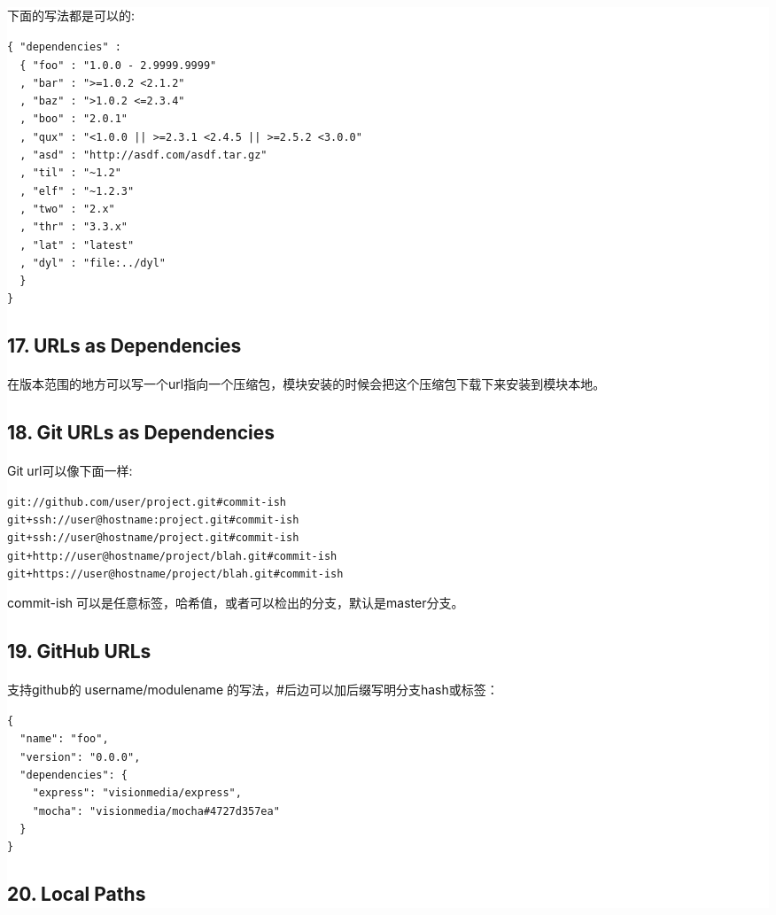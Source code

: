 下面的写法都是可以的:     
```
{ "dependencies" :
  { "foo" : "1.0.0 - 2.9999.9999"
  , "bar" : ">=1.0.2 <2.1.2"
  , "baz" : ">1.0.2 <=2.3.4"
  , "boo" : "2.0.1"
  , "qux" : "<1.0.0 || >=2.3.1 <2.4.5 || >=2.5.2 <3.0.0"
  , "asd" : "http://asdf.com/asdf.tar.gz"
  , "til" : "~1.2"
  , "elf" : "~1.2.3"
  , "two" : "2.x"
  , "thr" : "3.3.x"
  , "lat" : "latest"
  , "dyl" : "file:../dyl"
  }
}
```

## 17. URLs as Dependencies

在版本范围的地方可以写一个url指向一个压缩包，模块安装的时候会把这个压缩包下载下来安装到模块本地。     

## 18. Git URLs as Dependencies

Git url可以像下面一样:     
```
git://github.com/user/project.git#commit-ish
git+ssh://user@hostname:project.git#commit-ish
git+ssh://user@hostname/project.git#commit-ish
git+http://user@hostname/project/blah.git#commit-ish
git+https://user@hostname/project/blah.git#commit-ish
```
commit-ish 可以是任意标签，哈希值，或者可以检出的分支，默认是master分支。       

## 19. GitHub URLs

支持github的 username/modulename 的写法，#后边可以加后缀写明分支hash或标签：      
```
{
  "name": "foo",
  "version": "0.0.0",
  "dependencies": {
    "express": "visionmedia/express",
    "mocha": "visionmedia/mocha#4727d357ea"
  }
}
```

## 20. Local Paths
